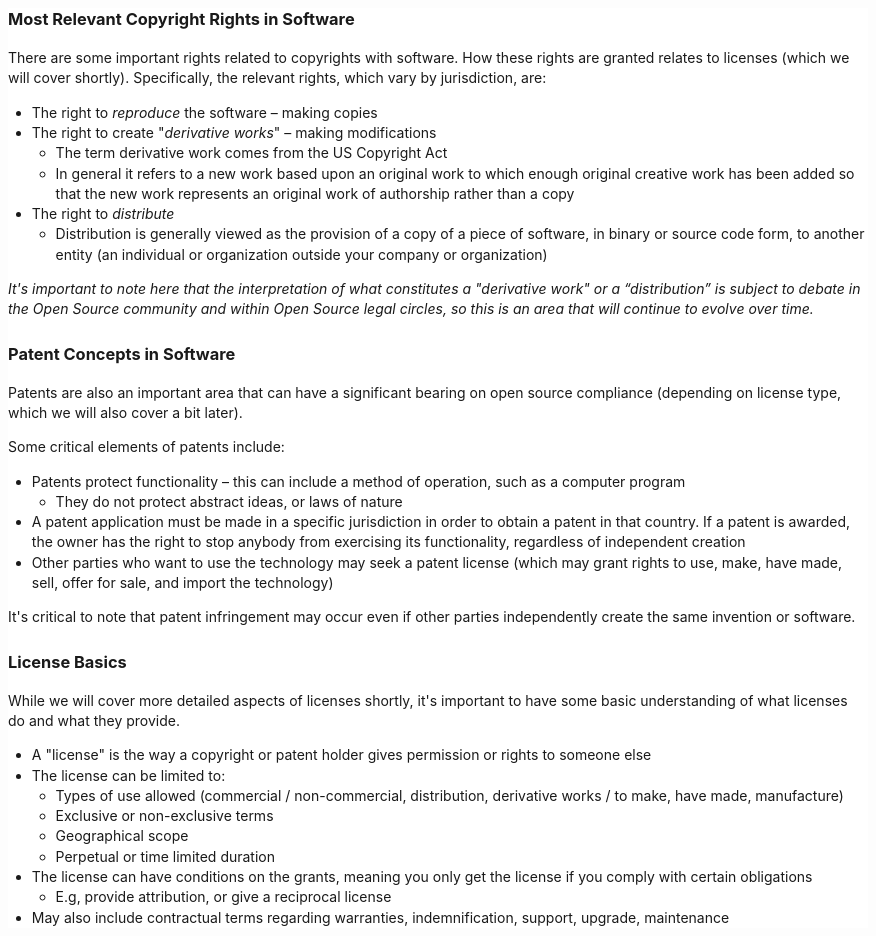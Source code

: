 ### Most Relevant Copyright Rights in Software

There are some important rights related to copyrights with software. How these rights are granted relates to licenses (which we will cover shortly). Specifically, the relevant rights, which vary by jurisdiction, are:

- The right to _reproduce_ the software – making copies
- The right to create "_derivative works_" – making modifications
  - The term derivative work comes from the US Copyright Act
  - In general it refers to a new work based upon an original work to which enough original creative work has been added so that the new work represents an original work of authorship rather than a copy
- The right to _distribute_
  - Distribution is generally viewed as the provision of a copy of a piece of software, in binary or source code form, to another entity (an individual or organization outside your company or organization)

_It's important to note here that the interpretation of what constitutes a "derivative work" or a “distribution” is subject to debate in the Open Source community and within Open Source legal circles, so this is an area that will continue to evolve over time._

### Patent Concepts in Software

Patents are also an important area that can have a significant bearing on open source compliance (depending on license type, which we will also cover a bit later).

Some critical elements of patents include:

- Patents protect functionality – this can include a method of operation, such as a computer program
  - They do not protect abstract ideas, or laws of nature
- A patent application must be made in a specific jurisdiction in order to obtain a patent in that country. If a patent is awarded, the owner has the right to stop anybody from exercising its functionality, regardless of independent creation
- Other parties who want to use the technology may seek a patent license (which may grant rights to use, make, have made, sell, offer for sale, and import the technology)

It's critical to note that patent infringement may occur even if other parties independently create the same invention or software.

### License Basics

While we will cover more detailed aspects of licenses shortly, it's important to have some basic understanding of what licenses do and what they provide.

- A "license" is the way a copyright or patent holder gives permission or rights to someone else
- The license can be limited to:
  - Types of use allowed (commercial / non-commercial, distribution, derivative works / to make, have made, manufacture)
  - Exclusive or non-exclusive terms
  - Geographical scope
  - Perpetual or time limited duration
- The license can have conditions on the grants, meaning you only get the license if you comply with certain obligations
  - E.g, provide attribution, or give a reciprocal license
- May also include contractual terms regarding warranties, indemnification, support, upgrade, maintenance
